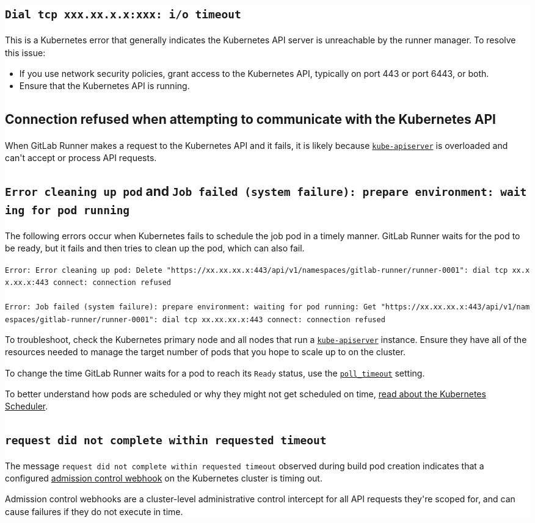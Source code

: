 ## `Dial tcp xxx.xx.x.x:xxx: i/o timeout`

This is a Kubernetes error that generally indicates the Kubernetes API server is unreachable by the runner manager.
To resolve this issue:

- If you use network security policies, grant access to the Kubernetes API, typically on port 443 or port 6443, or both.
- Ensure that the Kubernetes API is running.

## Connection refused when attempting to communicate with the Kubernetes API

When GitLab Runner makes a request to the Kubernetes API and it fails,
it is likely because
[`kube-apiserver`](https://kubernetes.io/docs/concepts/overview/components/#kube-apiserver)
is overloaded and can't accept or process API requests.

## `Error cleaning up pod` and `Job failed (system failure): prepare environment: waiting for pod running`

The following errors occur when Kubernetes fails to schedule the job pod in a timely manner.
GitLab Runner waits for the pod to be ready, but it fails and then tries to clean up the pod, which can also fail.

```plaintext
Error: Error cleaning up pod: Delete "https://xx.xx.xx.x:443/api/v1/namespaces/gitlab-runner/runner-0001": dial tcp xx.xx.xx.x:443 connect: connection refused

Error: Job failed (system failure): prepare environment: waiting for pod running: Get "https://xx.xx.xx.x:443/api/v1/namespaces/gitlab-runner/runner-0001": dial tcp xx.xx.xx.x:443 connect: connection refused
```

To troubleshoot, check the Kubernetes primary node and all nodes that run a
[`kube-apiserver`](https://kubernetes.io/docs/concepts/overview/components/#kube-apiserver)
instance. Ensure they have all of the resources needed to manage the target number
of pods that you hope to scale up to on the cluster.

To change the time GitLab Runner waits for a pod to reach its `Ready` status, use the
[`poll_timeout`](_index.md#other-configtoml-settings) setting.

To better understand how pods are scheduled or why they might not get scheduled
on time, [read about the Kubernetes Scheduler](https://kubernetes.io/docs/concepts/scheduling-eviction/kube-scheduler/).

## `request did not complete within requested timeout`

The message `request did not complete within requested timeout` observed during build pod creation indicates that a configured [admission control webhook](https://kubernetes.io/docs/reference/access-authn-authz/extensible-admission-controllers/) on the Kubernetes cluster is timing out.

Admission control webhooks are a cluster-level administrative control intercept for all API requests they're scoped for, and can cause failures if they do not execute in time.
